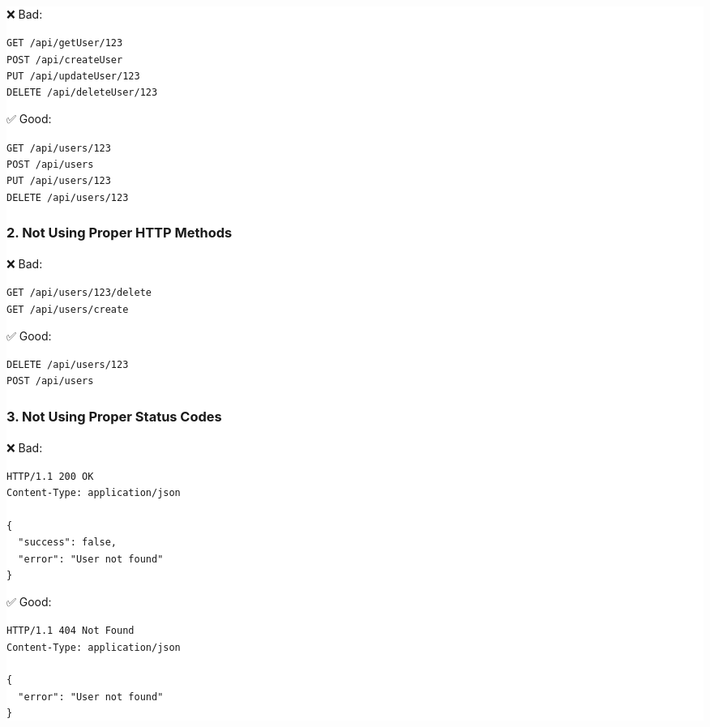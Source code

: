 ❌ Bad:

```
GET /api/getUser/123
POST /api/createUser
PUT /api/updateUser/123
DELETE /api/deleteUser/123
```

✅ Good:

```
GET /api/users/123
POST /api/users
PUT /api/users/123
DELETE /api/users/123
```

### 2. Not Using Proper HTTP Methods

❌ Bad:

```
GET /api/users/123/delete
GET /api/users/create
```

✅ Good:

```
DELETE /api/users/123
POST /api/users
```

### 3. Not Using Proper Status Codes

❌ Bad:

```
HTTP/1.1 200 OK
Content-Type: application/json

{
  "success": false,
  "error": "User not found"
}
```

✅ Good:

```
HTTP/1.1 404 Not Found
Content-Type: application/json

{
  "error": "User not found"
}
```
